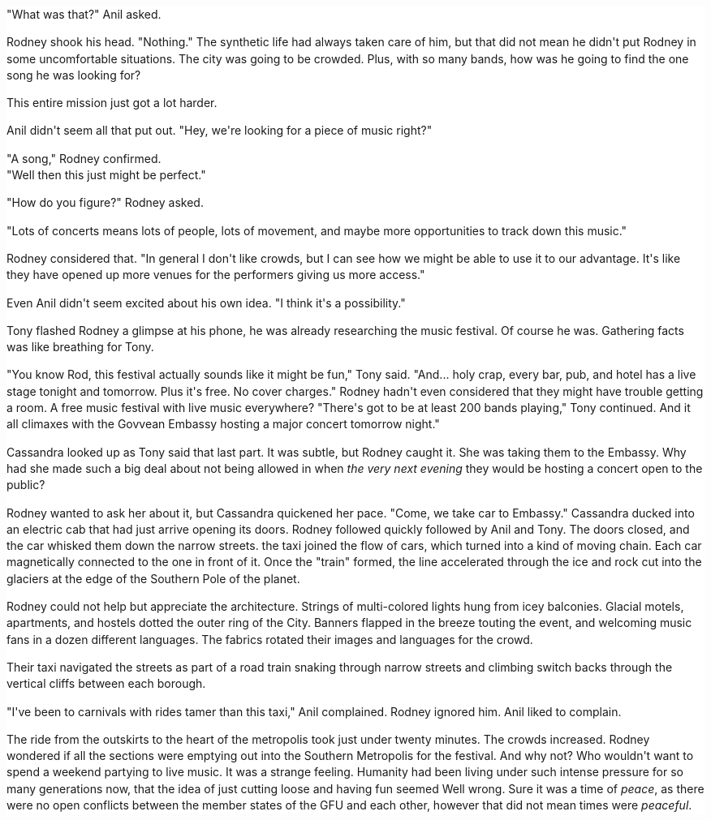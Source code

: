 "What was that?" Anil asked.

Rodney shook his head.  "Nothing."  The synthetic life had always taken care of him, but that did not mean he didn't put Rodney in some uncomfortable situations.  The city was going to be crowded.  Plus, with so many bands, how was he going to find the one song he was looking for?

This entire mission just got a lot harder.

Anil didn't seem all that put out.  "Hey, we're looking for a piece of music right?"

"A song," Rodney confirmed.  
"Well then this just might be perfect."

"How do you figure?" Rodney asked.

"Lots of concerts means lots of people, lots of movement, and maybe more opportunities to track down this music."

Rodney considered that.  "In general I don't like crowds, but I can see how we might be able to use it to our advantage.  It's like they have opened up more venues for the performers giving us more access."

Even Anil didn't seem excited about his own idea. "I think it's a possibility."

Tony flashed Rodney a glimpse at his phone, he was already researching the music festival.  Of course he was.  Gathering facts was like breathing for Tony.

"You know Rod, this festival actually sounds like it might be fun," Tony said. "And... holy crap, every bar, pub, and hotel has a live stage tonight and tomorrow.  Plus it's free.  No cover charges." Rodney hadn't even considered that they might have trouble getting a room. A free music festival with live music everywhere?      "There's got to be at least 200 bands playing," Tony continued. And it all climaxes with the Govvean Embassy hosting a major concert tomorrow night."

Cassandra looked up as Tony said that last part. It was subtle, but Rodney caught it.  She was taking them to the Embassy.  Why had she made such a big deal about not being allowed in when _the very next evening_ they would be hosting a concert open to the public?

Rodney wanted to ask her about it, but Cassandra quickened her pace.  "Come, we take car to Embassy."  Cassandra ducked into an electric cab that had just arrive opening its doors.  Rodney followed quickly followed by Anil and Tony.  The doors closed, and the car whisked them down the narrow streets. the taxi joined the flow of cars, which turned into a kind of moving chain.  Each car magnetically connected to the one in front of it.  Once the "train" formed, the line accelerated through the ice and rock cut into the glaciers at the edge of the Southern Pole of the planet. 

Rodney could not help but appreciate the architecture.  Strings of multi-colored lights hung from icey balconies.  Glacial motels, apartments, and hostels dotted the outer ring of the City.  Banners flapped in the breeze touting the event, and welcoming music fans in a dozen different languages.  The fabrics rotated their images and languages for the crowd.

Their taxi navigated the streets as part of a road train snaking through narrow streets and climbing switch backs through the vertical cliffs between each borough. 

"I've been to carnivals with rides tamer than this taxi," Anil complained.  Rodney ignored him.  Anil liked to complain.

The ride from the outskirts to the heart of the metropolis took just under twenty minutes.  The crowds increased. Rodney wondered if all the sections were emptying out into the Southern Metropolis for the festival. And why not?  Who wouldn't want to spend a weekend partying to live music.  It was a strange feeling.  Humanity had been living under such intense pressure for so many generations now, that the idea of just cutting loose and having fun seemed  Well wrong.  Sure it was a time of _peace_, as there were no open conflicts between the member states of the GFU and each other, however that did not mean times were _peaceful_.
